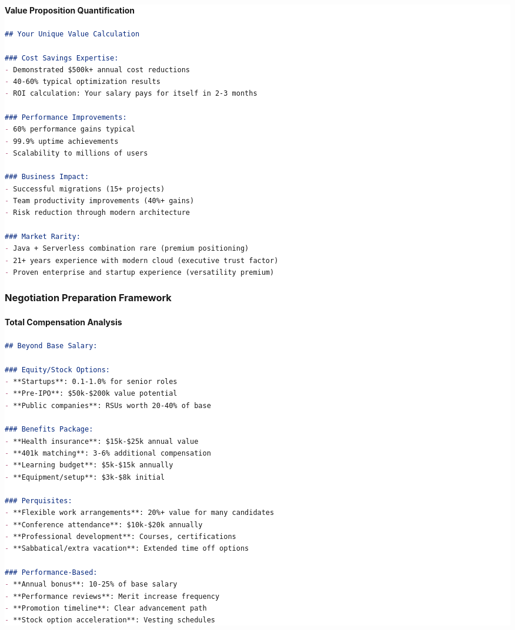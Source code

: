 #### Value Proposition Quantification
```markdown
## Your Unique Value Calculation

### Cost Savings Expertise:
- Demonstrated $500k+ annual cost reductions
- 40-60% typical optimization results
- ROI calculation: Your salary pays for itself in 2-3 months

### Performance Improvements:
- 60% performance gains typical
- 99.9% uptime achievements
- Scalability to millions of users

### Business Impact:
- Successful migrations (15+ projects)
- Team productivity improvements (40%+ gains)
- Risk reduction through modern architecture

### Market Rarity:
- Java + Serverless combination rare (premium positioning)
- 21+ years experience with modern cloud (executive trust factor)
- Proven enterprise and startup experience (versatility premium)
```

### Negotiation Preparation Framework

#### Total Compensation Analysis
```markdown
## Beyond Base Salary:

### Equity/Stock Options:
- **Startups**: 0.1-1.0% for senior roles
- **Pre-IPO**: $50k-$200k value potential
- **Public companies**: RSUs worth 20-40% of base

### Benefits Package:
- **Health insurance**: $15k-$25k annual value
- **401k matching**: 3-6% additional compensation
- **Learning budget**: $5k-$15k annually
- **Equipment/setup**: $3k-$8k initial

### Perquisites:
- **Flexible work arrangements**: 20%+ value for many candidates
- **Conference attendance**: $10k-$20k annually
- **Professional development**: Courses, certifications
- **Sabbatical/extra vacation**: Extended time off options

### Performance-Based:
- **Annual bonus**: 10-25% of base salary
- **Performance reviews**: Merit increase frequency
- **Promotion timeline**: Clear advancement path
- **Stock option acceleration**: Vesting schedules
```
